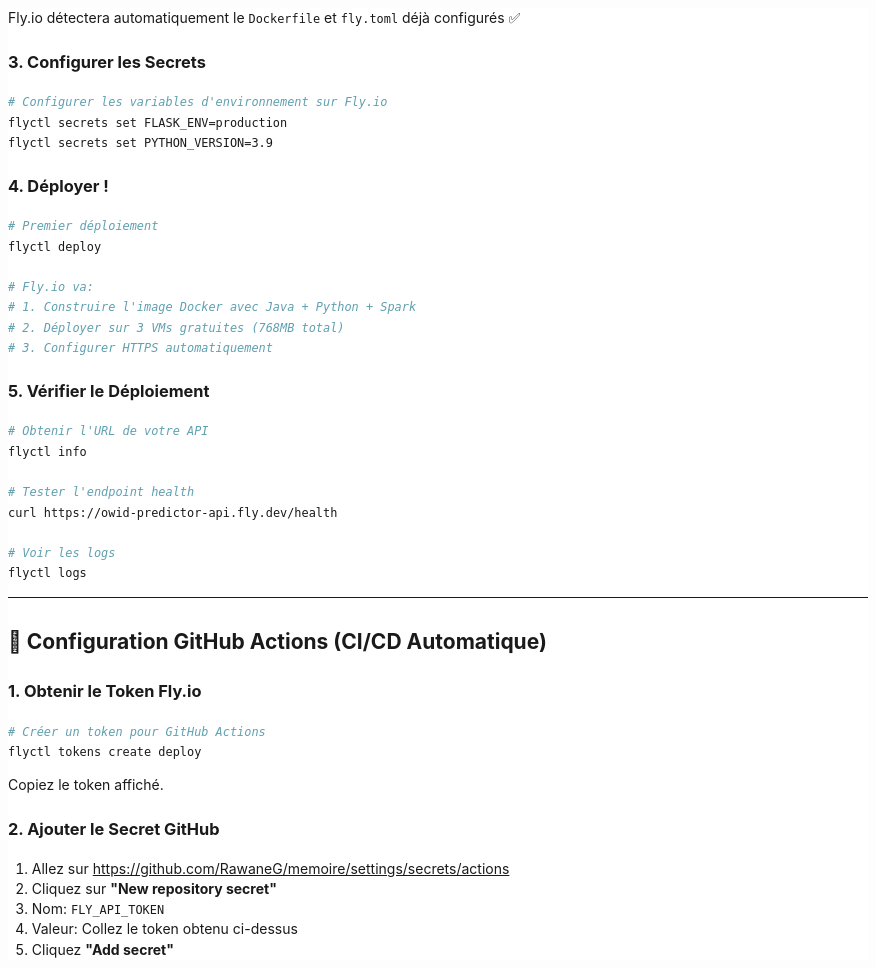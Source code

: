Fly.io détectera automatiquement le `Dockerfile` et `fly.toml` déjà configurés ✅

### 3. Configurer les Secrets

```bash
# Configurer les variables d'environnement sur Fly.io
flyctl secrets set FLASK_ENV=production
flyctl secrets set PYTHON_VERSION=3.9
```

### 4. Déployer !

```bash
# Premier déploiement
flyctl deploy

# Fly.io va:
# 1. Construire l'image Docker avec Java + Python + Spark
# 2. Déployer sur 3 VMs gratuites (768MB total)
# 3. Configurer HTTPS automatiquement
```

### 5. Vérifier le Déploiement

```bash
# Obtenir l'URL de votre API
flyctl info

# Tester l'endpoint health
curl https://owid-predictor-api.fly.dev/health

# Voir les logs
flyctl logs
```

---

## 🔧 Configuration GitHub Actions (CI/CD Automatique)

### 1. Obtenir le Token Fly.io

```bash
# Créer un token pour GitHub Actions
flyctl tokens create deploy
```

Copiez le token affiché.

### 2. Ajouter le Secret GitHub

1. Allez sur https://github.com/RawaneG/memoire/settings/secrets/actions
2. Cliquez sur **"New repository secret"**
3. Nom: `FLY_API_TOKEN`
4. Valeur: Collez le token obtenu ci-dessus
5. Cliquez **"Add secret"**
